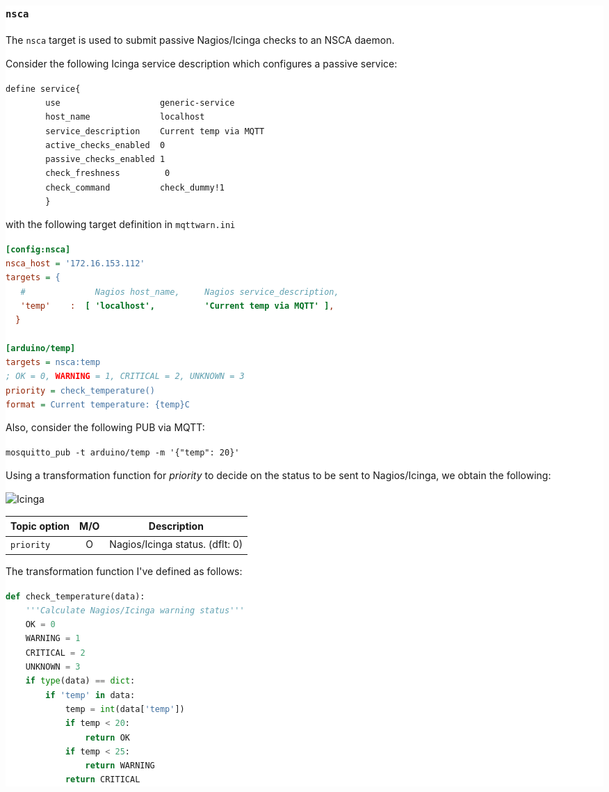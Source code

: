 ### `nsca`

The `nsca` target is used to submit passive Nagios/Icinga checks to an NSCA daemon.

Consider the following Icinga service description which configures a passive service:

```
define service{
        use                    generic-service
        host_name              localhost
        service_description    Current temp via MQTT
        active_checks_enabled  0
        passive_checks_enabled 1
        check_freshness         0
        check_command          check_dummy!1
        }
```

with the following target definition in `mqttwarn.ini`

```ini
[config:nsca]
nsca_host = '172.16.153.112'
targets = {
   #              Nagios host_name,     Nagios service_description,
   'temp'    :  [ 'localhost',          'Current temp via MQTT' ],
  }

[arduino/temp]
targets = nsca:temp
; OK = 0, WARNING = 1, CRITICAL = 2, UNKNOWN = 3
priority = check_temperature()
format = Current temperature: {temp}C
```

Also, consider the following PUB via MQTT:

```
mosquitto_pub -t arduino/temp -m '{"temp": 20}'
```

Using a transformation function for _priority_ to decide on the status to
be sent to Nagios/Icinga, we obtain the following:

![Icinga](assets/icinga.jpg)


| Topic option  |  M/O   | Description                            |
| ------------- | :----: | -------------------------------------- |
| `priority`    |   O    | Nagios/Icinga status. (dflt: 0)        |

The transformation function I've defined as follows:

```python
def check_temperature(data):
    '''Calculate Nagios/Icinga warning status'''
    OK = 0
    WARNING = 1
    CRITICAL = 2
    UNKNOWN = 3
    if type(data) == dict:
        if 'temp' in data:
            temp = int(data['temp'])
            if temp < 20:
                return OK
            if temp < 25:
                return WARNING
            return CRITICAL

```

[Apprise]: https://github.com/caronc/apprise